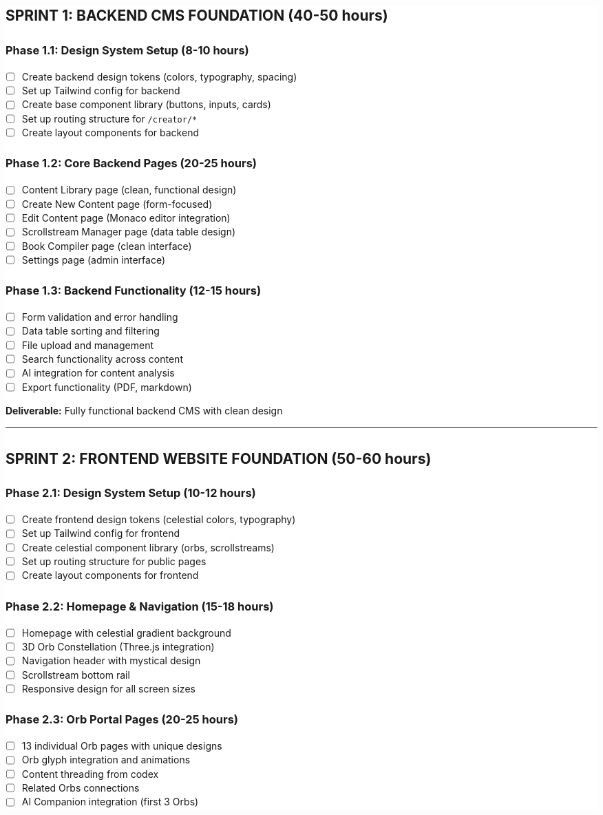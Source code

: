 ## **SPRINT 1: BACKEND CMS FOUNDATION (40-50 hours)**

### **Phase 1.1: Design System Setup (8-10 hours)**
- [ ] Create backend design tokens (colors, typography, spacing)
- [ ] Set up Tailwind config for backend
- [ ] Create base component library (buttons, inputs, cards)
- [ ] Set up routing structure for `/creator/*`
- [ ] Create layout components for backend

### **Phase 1.2: Core Backend Pages (20-25 hours)**
- [ ] Content Library page (clean, functional design)
- [ ] Create New Content page (form-focused)
- [ ] Edit Content page (Monaco editor integration)
- [ ] Scrollstream Manager page (data table design)
- [ ] Book Compiler page (clean interface)
- [ ] Settings page (admin interface)

### **Phase 1.3: Backend Functionality (12-15 hours)**
- [ ] Form validation and error handling
- [ ] Data table sorting and filtering
- [ ] File upload and management
- [ ] Search functionality across content
- [ ] AI integration for content analysis
- [ ] Export functionality (PDF, markdown)

**Deliverable:** Fully functional backend CMS with clean design

---

## **SPRINT 2: FRONTEND WEBSITE FOUNDATION (50-60 hours)**

### **Phase 2.1: Design System Setup (10-12 hours)**
- [ ] Create frontend design tokens (celestial colors, typography)
- [ ] Set up Tailwind config for frontend
- [ ] Create celestial component library (orbs, scrollstreams)
- [ ] Set up routing structure for public pages
- [ ] Create layout components for frontend

### **Phase 2.2: Homepage & Navigation (15-18 hours)**
- [ ] Homepage with celestial gradient background
- [ ] 3D Orb Constellation (Three.js integration)
- [ ] Navigation header with mystical design
- [ ] Scrollstream bottom rail
- [ ] Responsive design for all screen sizes

### **Phase 2.3: Orb Portal Pages (20-25 hours)**
- [ ] 13 individual Orb pages with unique designs
- [ ] Orb glyph integration and animations
- [ ] Content threading from codex
- [ ] Related Orbs connections
- [ ] AI Companion integration (first 3 Orbs)
